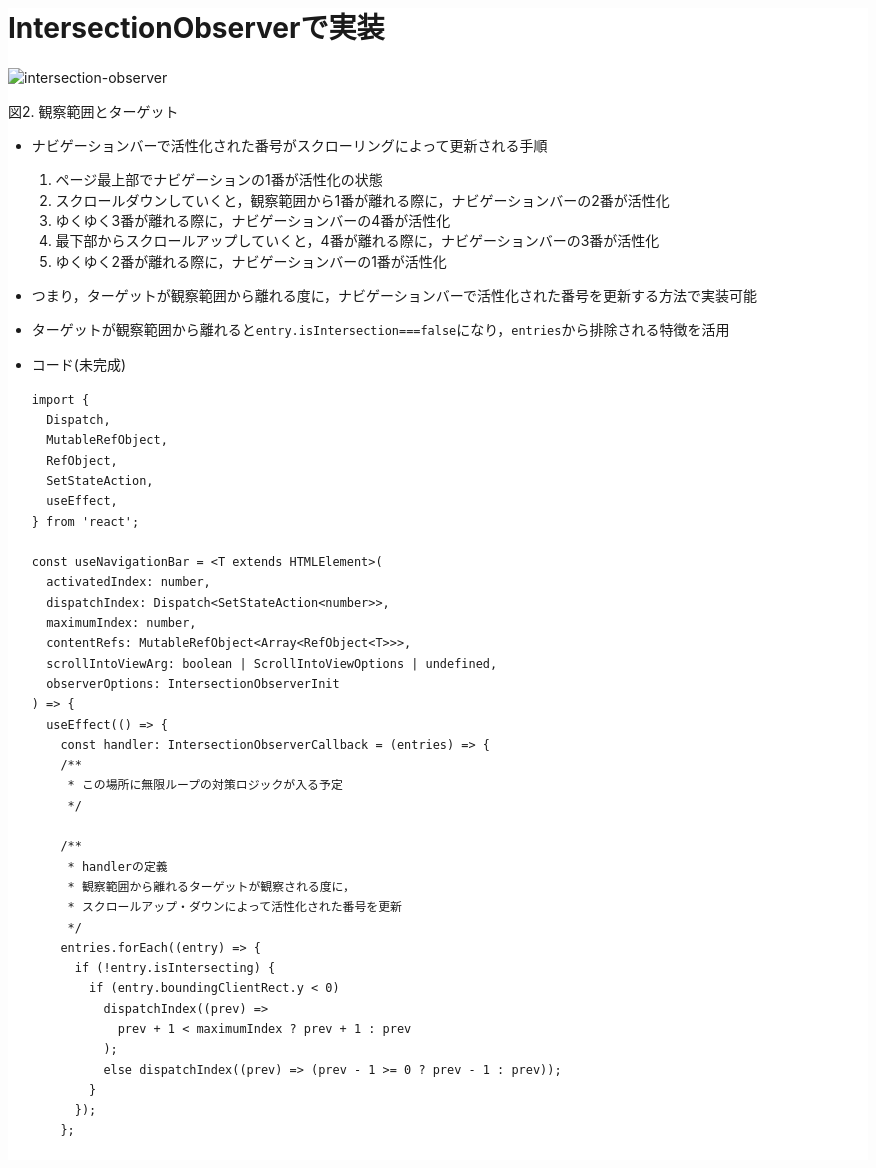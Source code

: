 
# IntersectionObserverで実装

![intersection-observer](https://user-images.githubusercontent.com/66267099/163225132-9238fb24-9c1d-450c-9a6e-7fd9ad0dbfe3.png)

図2. 観察範囲とターゲット

- ナビゲーションバーで活性化された番号がスクローリングによって更新される手順
    1. ページ最上部でナビゲーションの1番が活性化の状態
    2. スクロールダウンしていくと，観察範囲から1番が離れる際に，ナビゲーションバーの2番が活性化
    3. ゆくゆく3番が離れる際に，ナビゲーションバーの4番が活性化
    4. 最下部からスクロールアップしていくと，4番が離れる際に，ナビゲーションバーの3番が活性化
    5. ゆくゆく2番が離れる際に，ナビゲーションバーの1番が活性化
- つまり，ターゲットが観察範囲から離れる度に，ナビゲーションバーで活性化された番号を更新する方法で実装可能
- ターゲットが観察範囲から離れると`entry.isIntersection===false`になり，`entries`から排除される特徴を活用
- コード(未完成)
    
    ```tsx
    import {
      Dispatch,
      MutableRefObject,
      RefObject,
      SetStateAction,
      useEffect,
    } from 'react';
    
    const useNavigationBar = <T extends HTMLElement>(
      activatedIndex: number,
      dispatchIndex: Dispatch<SetStateAction<number>>,
      maximumIndex: number,
      contentRefs: MutableRefObject<Array<RefObject<T>>>,
      scrollIntoViewArg: boolean | ScrollIntoViewOptions | undefined,
      observerOptions: IntersectionObserverInit
    ) => {
      useEffect(() => {
        const handler: IntersectionObserverCallback = (entries) => {
        /**
         * この場所に無限ループの対策ロジックが入る予定
         */
         
        /**
         * handlerの定義
         * 観察範囲から離れるターゲットが観察される度に，
         * スクロールアップ・ダウンによって活性化された番号を更新
         */ 
        entries.forEach((entry) => {
          if (!entry.isIntersecting) {
            if (entry.boundingClientRect.y < 0)
              dispatchIndex((prev) =>
                prev + 1 < maximumIndex ? prev + 1 : prev
              );
              else dispatchIndex((prev) => (prev - 1 >= 0 ? prev - 1 : prev));
            }
          });
        };
       